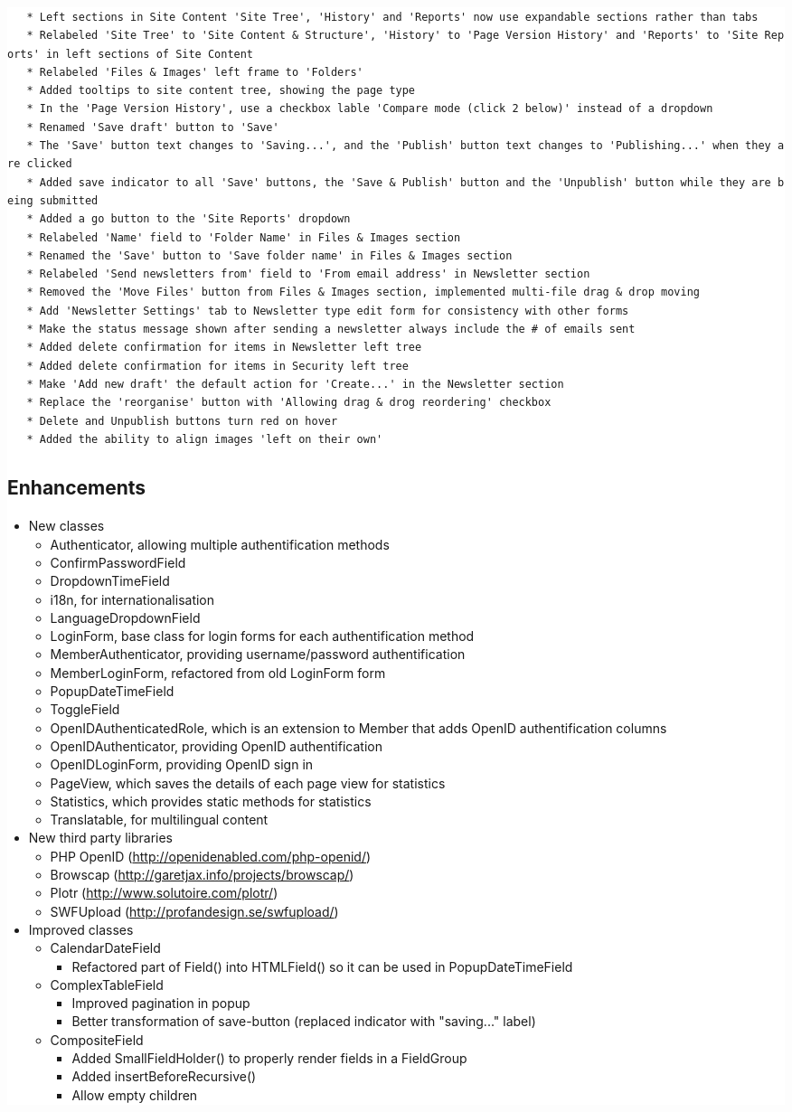        * Left sections in Site Content 'Site Tree', 'History' and 'Reports' now use expandable sections rather than tabs
       * Relabeled 'Site Tree' to 'Site Content & Structure', 'History' to 'Page Version History' and 'Reports' to 'Site Reports' in left sections of Site Content
       * Relabeled 'Files & Images' left frame to 'Folders' 
       * Added tooltips to site content tree, showing the page type
       * In the 'Page Version History', use a checkbox lable 'Compare mode (click 2 below)' instead of a dropdown
       * Renamed 'Save draft' button to 'Save'
       * The 'Save' button text changes to 'Saving...', and the 'Publish' button text changes to 'Publishing...' when they are clicked
       * Added save indicator to all 'Save' buttons, the 'Save & Publish' button and the 'Unpublish' button while they are being submitted
       * Added a go button to the 'Site Reports' dropdown
       * Relabeled 'Name' field to 'Folder Name' in Files & Images section
       * Renamed the 'Save' button to 'Save folder name' in Files & Images section
       * Relabeled 'Send newsletters from' field to 'From email address' in Newsletter section
       * Removed the 'Move Files' button from Files & Images section, implemented multi-file drag & drop moving
       * Add 'Newsletter Settings' tab to Newsletter type edit form for consistency with other forms
       * Make the status message shown after sending a newsletter always include the # of emails sent
       * Added delete confirmation for items in Newsletter left tree
       * Added delete confirmation for items in Security left tree
       * Make 'Add new draft' the default action for 'Create...' in the Newsletter section
       * Replace the 'reorganise' button with 'Allowing drag & drog reordering' checkbox
       * Delete and Unpublish buttons turn red on hover
       * Added the ability to align images 'left on their own'
       

## Enhancements

  * New classes
      * Authenticator, allowing multiple authentification methods
      * ConfirmPasswordField
      * DropdownTimeField
      * i18n, for internationalisation
      * LanguageDropdownField
      * LoginForm, base class for login forms for each authentification method
      * MemberAuthenticator, providing username/password authentification
      * MemberLoginForm, refactored from old LoginForm form
      * PopupDateTimeField
      * ToggleField
      * OpenIDAuthenticatedRole, which is an extension to Member that adds OpenID authentification columns
      * OpenIDAuthenticator, providing OpenID authentification
      * OpenIDLoginForm, providing OpenID sign in
      * PageView, which saves the details of each page view for statistics
      * Statistics, which provides static methods for statistics
      * Translatable, for multilingual content
  * New third party libraries
      * PHP OpenID (http://openidenabled.com/php-openid/)
      * Browscap (http://garetjax.info/projects/browscap/)
      * Plotr (http://www.solutoire.com/plotr/)
      * SWFUpload (http://profandesign.se/swfupload/)
  * Improved classes
      * CalendarDateField
          * Refactored part of Field() into HTMLField() so it can be used in PopupDateTimeField
      * ComplexTableField
          * Improved pagination in popup
          * Better transformation of save-button (replaced indicator with "saving..." label) 
      * CompositeField
          * Added SmallFieldHolder() to properly render fields in a FieldGroup
          * Added insertBeforeRecursive()
          * Allow empty children
